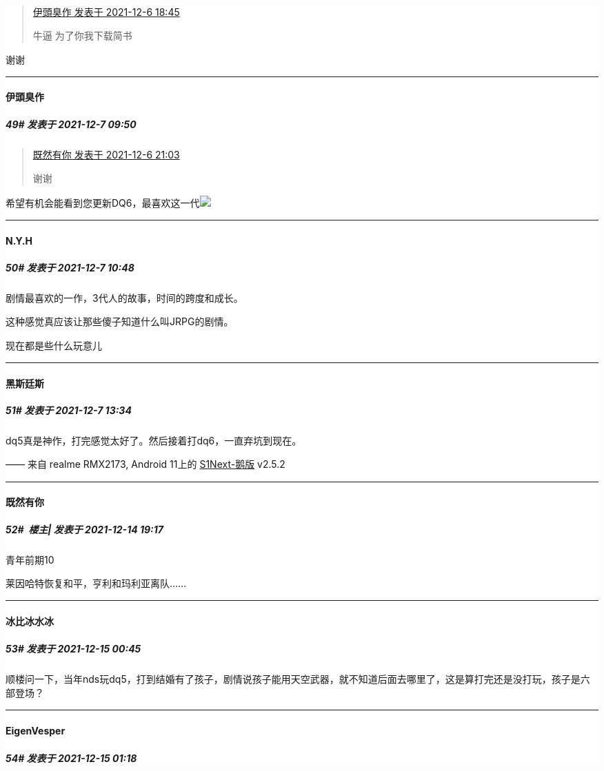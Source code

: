 <blockquote><a href="httphttps://bbs.saraba1st.com/2b/forum.php?mod=redirect&amp;goto=findpost&amp;pid=53831322&amp;ptid=2028611" target="_blank">伊頭臭作 发表于 2021-12-6 18:45</a>

牛逼 为了你我下载简书</blockquote>
谢谢

*****

####  伊頭臭作  
##### 49#       发表于 2021-12-7 09:50

<blockquote><a href="httphttps://bbs.saraba1st.com/2b/forum.php?mod=redirect&amp;goto=findpost&amp;pid=53832932&amp;ptid=2028611" target="_blank">既然有你 发表于 2021-12-6 21:03</a>

谢谢</blockquote>
希望有机会能看到您更新DQ6，最喜欢这一代<img src="https://static.saraba1st.com/image/smiley/face2017/094.png" referrerpolicy="no-referrer">

*****

####  N.Y.H  
##### 50#       发表于 2021-12-7 10:48

剧情最喜欢的一作，3代人的故事，时间的跨度和成长。

这种感觉真应该让那些傻子知道什么叫JRPG的剧情。

现在都是些什么玩意儿

*****

####  黑斯廷斯  
##### 51#       发表于 2021-12-7 13:34

dq5真是神作，打完感觉太好了。然后接着打dq6，一直弃坑到现在。

—— 来自 realme RMX2173, Android 11上的 [S1Next-鹅版](https://github.com/ykrank/S1-Next/releases) v2.5.2

*****

####  既然有你  
##### 52#         楼主| 发表于 2021-12-14 19:17

青年前期10

莱因哈特恢复和平，亨利和玛利亚离队……

*****

####  冰比冰水冰  
##### 53#       发表于 2021-12-15 00:45

顺楼问一下，当年nds玩dq5，打到结婚有了孩子，剧情说孩子能用天空武器，就不知道后面去哪里了，这是算打完还是没打玩，孩子是六部登场？

*****

####  EigenVesper  
##### 54#       发表于 2021-12-15 01:18
